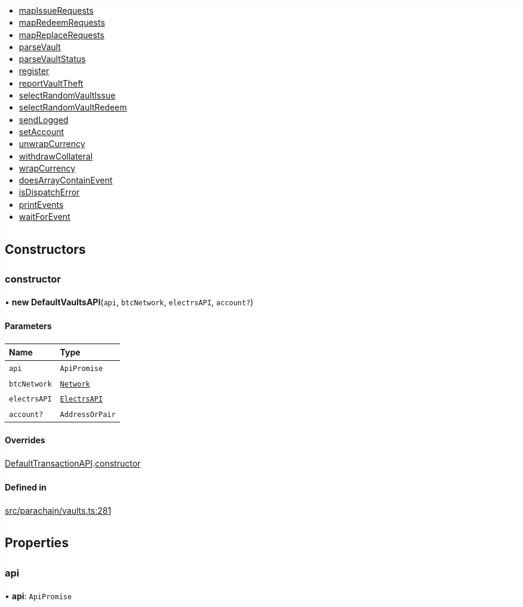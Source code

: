 - [mapIssueRequests](/classes/DefaultVaultsAPI.md#mapissuerequests)
- [mapRedeemRequests](/classes/DefaultVaultsAPI.md#mapredeemrequests)
- [mapReplaceRequests](/classes/DefaultVaultsAPI.md#mapreplacerequests)
- [parseVault](/classes/DefaultVaultsAPI.md#parsevault)
- [parseVaultStatus](/classes/DefaultVaultsAPI.md#parsevaultstatus)
- [register](/classes/DefaultVaultsAPI.md#register)
- [reportVaultTheft](/classes/DefaultVaultsAPI.md#reportvaulttheft)
- [selectRandomVaultIssue](/classes/DefaultVaultsAPI.md#selectrandomvaultissue)
- [selectRandomVaultRedeem](/classes/DefaultVaultsAPI.md#selectrandomvaultredeem)
- [sendLogged](/classes/DefaultVaultsAPI.md#sendlogged)
- [setAccount](/classes/DefaultVaultsAPI.md#setaccount)
- [unwrapCurrency](/classes/DefaultVaultsAPI.md#unwrapcurrency)
- [withdrawCollateral](/classes/DefaultVaultsAPI.md#withdrawcollateral)
- [wrapCurrency](/classes/DefaultVaultsAPI.md#wrapcurrency)
- [doesArrayContainEvent](/classes/DefaultVaultsAPI.md#doesarraycontainevent)
- [isDispatchError](/classes/DefaultVaultsAPI.md#isdispatcherror)
- [printEvents](/classes/DefaultVaultsAPI.md#printevents)
- [waitForEvent](/classes/DefaultVaultsAPI.md#waitforevent)

## Constructors

### constructor

• **new DefaultVaultsAPI**(`api`, `btcNetwork`, `electrsAPI`, `account?`)

#### Parameters

| Name | Type |
| :------ | :------ |
| `api` | `ApiPromise` |
| `btcNetwork` | [`Network`](/interfaces/bitcoin.networks.Network.md) |
| `electrsAPI` | [`ElectrsAPI`](/interfaces/ElectrsAPI.md) |
| `account?` | `AddressOrPair` |

#### Overrides

[DefaultTransactionAPI](/classes/DefaultTransactionAPI.md).[constructor](/classes/DefaultTransactionAPI.md#constructor)

#### Defined in

[src/parachain/vaults.ts:281](https://github.com/interlay/interbtc-api/blob/5eab153/src/parachain/vaults.ts#L281)

## Properties

### api

• **api**: `ApiPromise`
